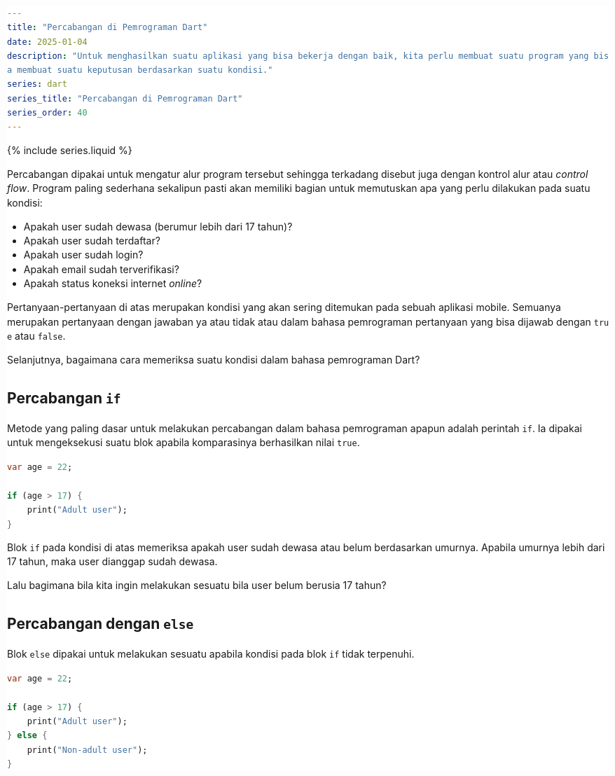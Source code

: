 ```yaml
---
title: "Percabangan di Pemrograman Dart"
date: 2025-01-04
description: "Untuk menghasilkan suatu aplikasi yang bisa bekerja dengan baik, kita perlu membuat suatu program yang bisa membuat suatu keputusan berdasarkan suatu kondisi."
series: dart
series_title: "Percabangan di Pemrograman Dart"
series_order: 40
---
```


{% include series.liquid %}


Percabangan dipakai untuk mengatur alur program tersebut sehingga terkadang disebut juga dengan kontrol alur atau _control flow_. Program paling sederhana sekalipun pasti akan memiliki bagian untuk memutuskan apa yang perlu dilakukan pada suatu kondisi:

- Apakah user sudah dewasa (berumur lebih dari 17 tahun)? 
- Apakah user sudah terdaftar? 
- Apakah user sudah login? 
- Apakah email sudah terverifikasi? 
- Apakah status koneksi internet _online_? 

Pertanyaan-pertanyaan di atas merupakan kondisi yang akan sering ditemukan pada sebuah aplikasi mobile. Semuanya merupakan pertanyaan dengan jawaban ya atau tidak atau dalam bahasa pemrograman pertanyaan yang bisa dijawab dengan `true` atau `false`. 

Selanjutnya, bagaimana cara memeriksa suatu kondisi dalam bahasa pemrograman Dart? 

## Percabangan `if`

Metode yang paling dasar untuk melakukan percabangan dalam bahasa pemrograman apapun adalah perintah `if`. Ia dipakai untuk mengeksekusi suatu blok apabila komparasinya berhasilkan nilai `true`. 

```dart
var age = 22;

if (age > 17) {
    print("Adult user");
}
```

Blok `if` pada kondisi di atas memeriksa apakah user sudah dewasa atau belum berdasarkan umurnya. Apabila umurnya lebih dari 17 tahun, maka user dianggap sudah dewasa. 

Lalu bagimana bila kita ingin melakukan sesuatu bila user belum berusia 17 tahun?

## Percabangan dengan `else`

Blok `else` dipakai untuk melakukan sesuatu apabila kondisi pada blok `if` tidak terpenuhi. 

```dart
var age = 22;

if (age > 17) {
    print("Adult user");
} else {
    print("Non-adult user");
}
```
